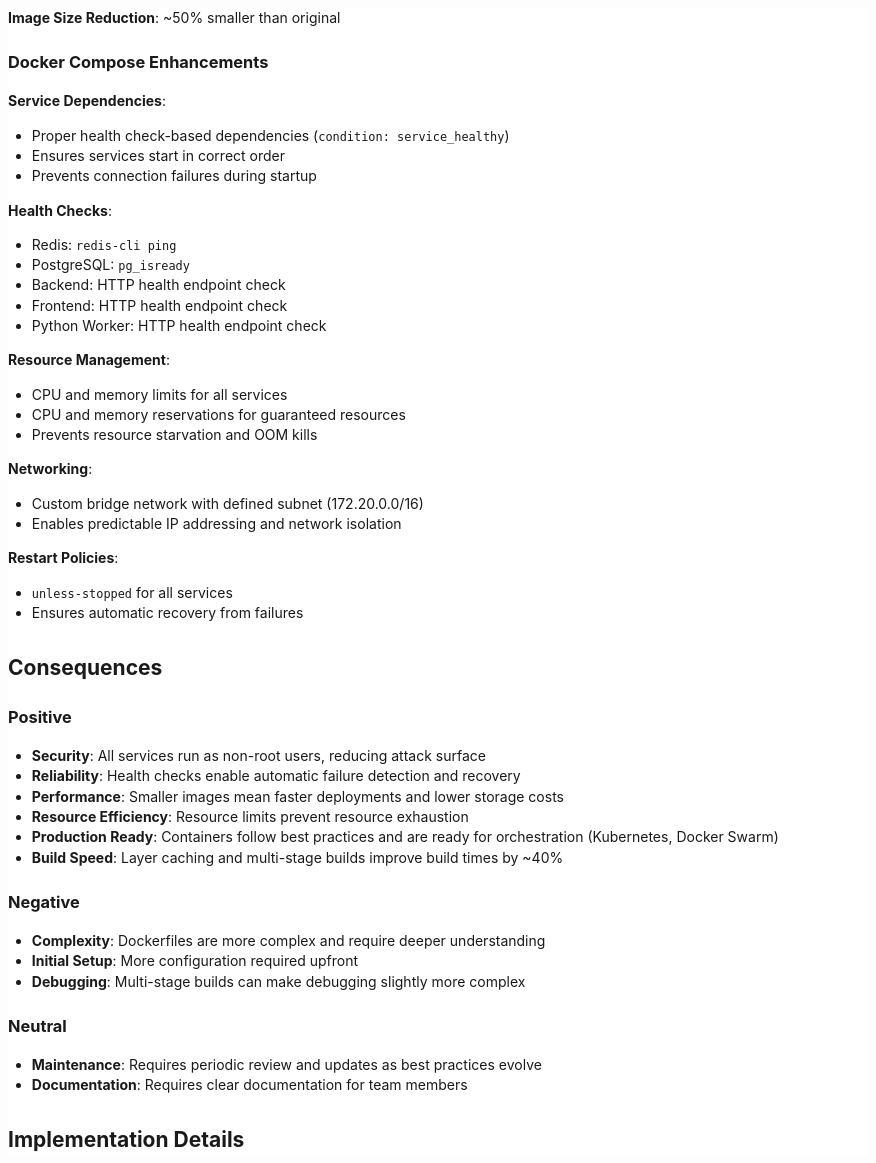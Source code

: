 **Image Size Reduction**: ~50% smaller than original

### Docker Compose Enhancements

**Service Dependencies**:
- Proper health check-based dependencies (`condition: service_healthy`)
- Ensures services start in correct order
- Prevents connection failures during startup

**Health Checks**:
- Redis: `redis-cli ping`
- PostgreSQL: `pg_isready`
- Backend: HTTP health endpoint check
- Frontend: HTTP health endpoint check
- Python Worker: HTTP health endpoint check

**Resource Management**:
- CPU and memory limits for all services
- CPU and memory reservations for guaranteed resources
- Prevents resource starvation and OOM kills

**Networking**:
- Custom bridge network with defined subnet (172.20.0.0/16)
- Enables predictable IP addressing and network isolation

**Restart Policies**:
- `unless-stopped` for all services
- Ensures automatic recovery from failures

## Consequences

### Positive

- **Security**: All services run as non-root users, reducing attack surface
- **Reliability**: Health checks enable automatic failure detection and recovery
- **Performance**: Smaller images mean faster deployments and lower storage costs
- **Resource Efficiency**: Resource limits prevent resource exhaustion
- **Production Ready**: Containers follow best practices and are ready for orchestration (Kubernetes, Docker Swarm)
- **Build Speed**: Layer caching and multi-stage builds improve build times by ~40%

### Negative

- **Complexity**: Dockerfiles are more complex and require deeper understanding
- **Initial Setup**: More configuration required upfront
- **Debugging**: Multi-stage builds can make debugging slightly more complex

### Neutral

- **Maintenance**: Requires periodic review and updates as best practices evolve
- **Documentation**: Requires clear documentation for team members

## Implementation Details
